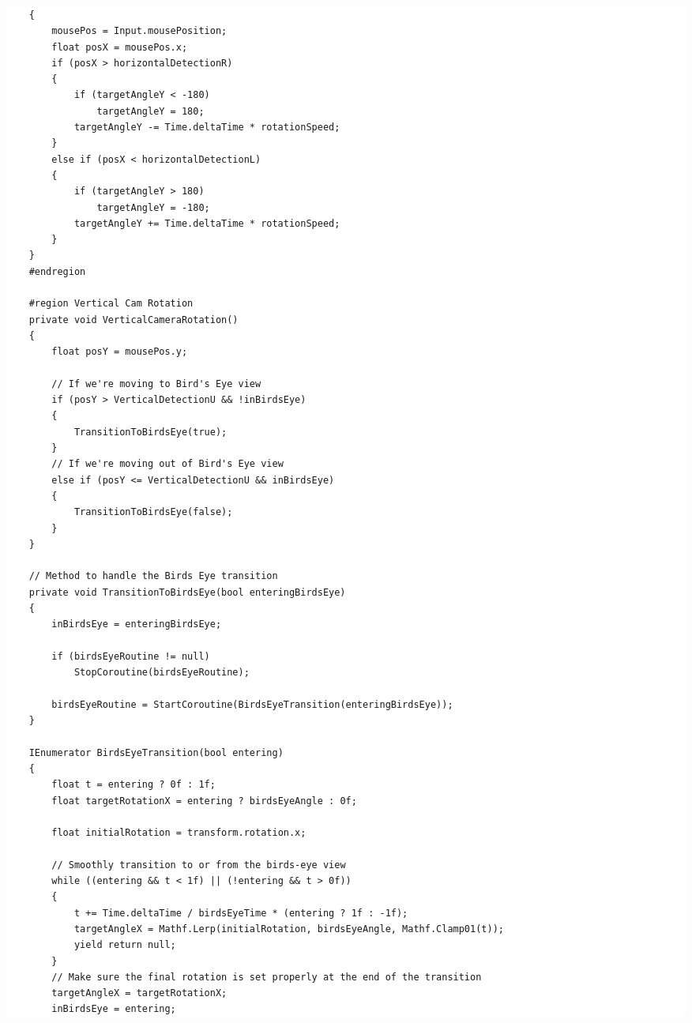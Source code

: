 ```
    {
        mousePos = Input.mousePosition;
        float posX = mousePos.x;
        if (posX > horizontalDetectionR)
        {
            if (targetAngleY < -180)
                targetAngleY = 180;
            targetAngleY -= Time.deltaTime * rotationSpeed; 
        }
        else if (posX < horizontalDetectionL)
        {
            if (targetAngleY > 180)
                targetAngleY = -180;
            targetAngleY += Time.deltaTime * rotationSpeed;
        }
    }
    #endregion
    
    #region Vertical Cam Rotation
    private void VerticalCameraRotation()
    {
        float posY = mousePos.y;

        // If we're moving to Bird's Eye view
        if (posY > VerticalDetectionU && !inBirdsEye)
        {
            TransitionToBirdsEye(true);
        }
        // If we're moving out of Bird's Eye view
        else if (posY <= VerticalDetectionU && inBirdsEye)
        {
            TransitionToBirdsEye(false);
        }
    }

    // Method to handle the Birds Eye transition
    private void TransitionToBirdsEye(bool enteringBirdsEye)
    {
        inBirdsEye = enteringBirdsEye;

        if (birdsEyeRoutine != null)
            StopCoroutine(birdsEyeRoutine);

        birdsEyeRoutine = StartCoroutine(BirdsEyeTransition(enteringBirdsEye));
    }

    IEnumerator BirdsEyeTransition(bool entering)
    {
        float t = entering ? 0f : 1f;
        float targetRotationX = entering ? birdsEyeAngle : 0f;

        float initialRotation = transform.rotation.x;

        // Smoothly transition to or from the birds-eye view
        while ((entering && t < 1f) || (!entering && t > 0f))
        {
            t += Time.deltaTime / birdsEyeTime * (entering ? 1f : -1f);
            targetAngleX = Mathf.Lerp(initialRotation, birdsEyeAngle, Mathf.Clamp01(t));
            yield return null;
        }
        // Make sure the final rotation is set properly at the end of the transition
        targetAngleX = targetRotationX;
        inBirdsEye = entering;
```